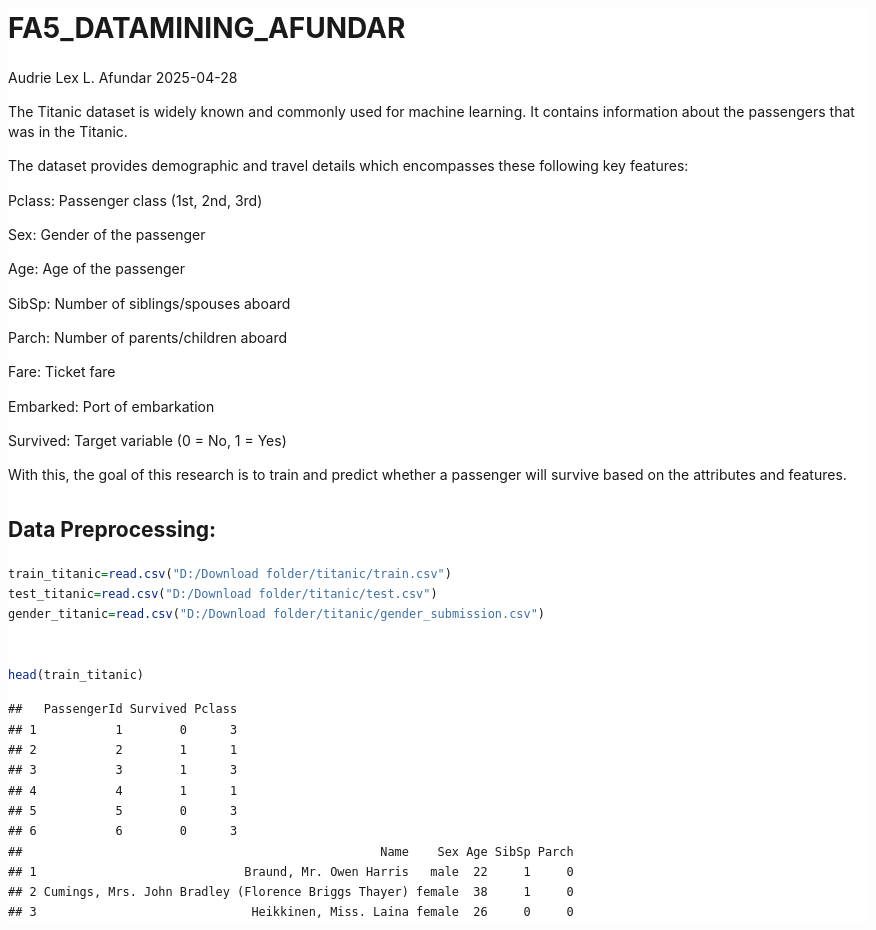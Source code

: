 FA5_DATAMINING_AFUNDAR
================
Audrie Lex L. Afundar
2025-04-28

The Titanic dataset is widely known and commonly used for machine
learning. It contains information about the passengers that was in the
Titanic.

The dataset provides demographic and travel details which encompasses
these following key features:

Pclass: Passenger class (1st, 2nd, 3rd)

Sex: Gender of the passenger

Age: Age of the passenger

SibSp: Number of siblings/spouses aboard

Parch: Number of parents/children aboard

Fare: Ticket fare

Embarked: Port of embarkation

Survived: Target variable (0 = No, 1 = Yes)

With this, the goal of this research is to train and predict whether a
passenger will survive based on the attributes and features.

## Data Preprocessing:

``` r
train_titanic=read.csv("D:/Download folder/titanic/train.csv")
test_titanic=read.csv("D:/Download folder/titanic/test.csv")
gender_titanic=read.csv("D:/Download folder/titanic/gender_submission.csv")


head(train_titanic)
```

    ##   PassengerId Survived Pclass
    ## 1           1        0      3
    ## 2           2        1      1
    ## 3           3        1      3
    ## 4           4        1      1
    ## 5           5        0      3
    ## 6           6        0      3
    ##                                                  Name    Sex Age SibSp Parch
    ## 1                             Braund, Mr. Owen Harris   male  22     1     0
    ## 2 Cumings, Mrs. John Bradley (Florence Briggs Thayer) female  38     1     0
    ## 3                              Heikkinen, Miss. Laina female  26     0     0